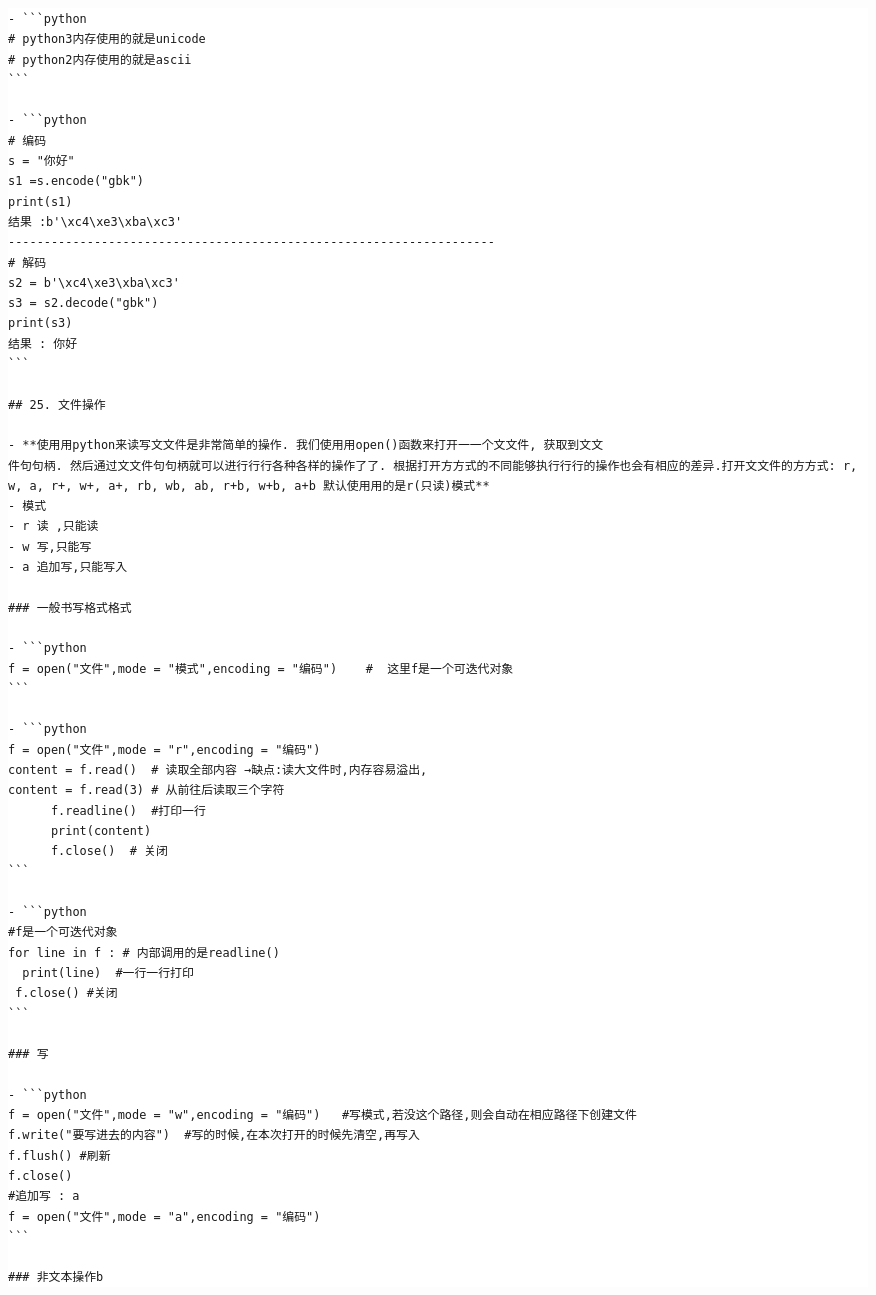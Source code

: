   ````
- ```python
  # python3内存使用的就是unicode
  # python2内存使用的就是ascii
  ```

- ```python
  # 编码
  s = "你好"
  s1 =s.encode("gbk")
  print(s1)
  结果 :b'\xc4\xe3\xba\xc3'
  --------------------------------------------------------------------
  # 解码
  s2 = b'\xc4\xe3\xba\xc3'
  s3 = s2.decode("gbk")
  print(s3)
  结果 : 你好 
  ```

## 25. 文件操作

- **使⽤用python来读写⽂文件是非常简单的操作. 我们使⽤用open()函数来打开⼀一个⽂文件, 获取到⽂文
  件句句柄. 然后通过⽂文件句句柄就可以进⾏行行各种各样的操作了了. 根据打开⽅方式的不同能够执⾏行行的操作也会有相应的差异.打开⽂文件的⽅方式: r, w, a, r+, w+, a+, rb, wb, ab, r+b, w+b, a+b 默认使⽤用的是r(只读)模式**
- 模式
  - r 读 ,只能读		
  - w 写,只能写
  - a 追加写,只能写入

### 一般书写格式格式

- ```python
  f = open("文件",mode = "模式",encoding = "编码")    #  这里f是一个可迭代对象 
  ```

- ```python
  f = open("文件",mode = "r",encoding = "编码") 
  content = f.read()  # 读取全部内容 →缺点:读大文件时,内存容易溢出,    
  content = f.read(3) # 从前往后读取三个字符
  		f.readline()  #打印一行
  		print(content)
  		f.close()  # 关闭
  ```

- ```python
  #f是一个可迭代对象
  for line in f : # 内部调用的是readline()
  	print(line)  #一行一行打印
   f.close() #关闭  
  ```

### 写

- ```python
  f = open("文件",mode = "w",encoding = "编码")   #写模式,若没这个路径,则会自动在相应路径下创建文件
  f.write("要写进去的内容")  #写的时候,在本次打开的时候先清空,再写入    
  f.flush() #刷新
  f.close()
  #追加写 : a 
  f = open("文件",mode = "a",encoding = "编码") 
  ```

### 非文本操作b

  ````